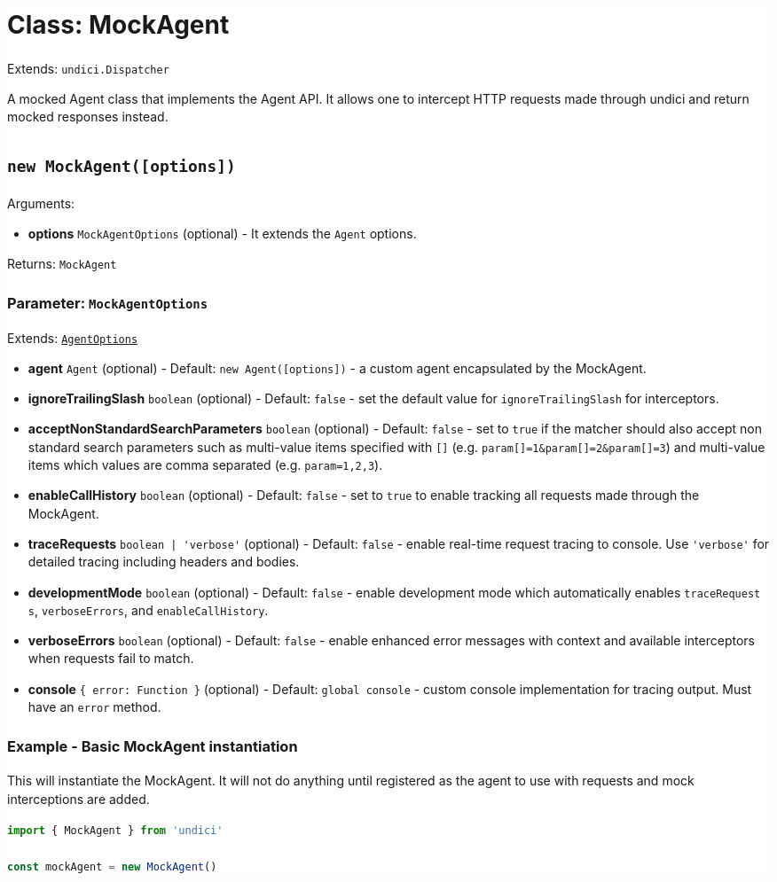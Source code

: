 # Class: MockAgent

Extends: `undici.Dispatcher`

A mocked Agent class that implements the Agent API. It allows one to intercept HTTP requests made through undici and return mocked responses instead.

## `new MockAgent([options])`

Arguments:

* **options** `MockAgentOptions` (optional) - It extends the `Agent` options.

Returns: `MockAgent`

### Parameter: `MockAgentOptions`

Extends: [`AgentOptions`](/docs/docs/api/Agent.md#parameter-agentoptions)

* **agent** `Agent` (optional) - Default: `new Agent([options])` - a custom agent encapsulated by the MockAgent.

* **ignoreTrailingSlash** `boolean` (optional) - Default: `false` - set the default value for `ignoreTrailingSlash` for interceptors.

* **acceptNonStandardSearchParameters** `boolean` (optional) - Default: `false` - set to `true` if the matcher should also accept non standard search parameters such as multi-value items specified with `[]` (e.g. `param[]=1&param[]=2&param[]=3`) and multi-value items which values are comma separated (e.g. `param=1,2,3`).

* **enableCallHistory** `boolean` (optional) - Default: `false` - set to `true` to enable tracking all requests made through the MockAgent.

* **traceRequests** `boolean | 'verbose'` (optional) - Default: `false` - enable real-time request tracing to console. Use `'verbose'` for detailed tracing including headers and bodies.

* **developmentMode** `boolean` (optional) - Default: `false` - enable development mode which automatically enables `traceRequests`, `verboseErrors`, and `enableCallHistory`.

* **verboseErrors** `boolean` (optional) - Default: `false` - enable enhanced error messages with context and available interceptors when requests fail to match.

* **console** `{ error: Function }` (optional) - Default: `global console` - custom console implementation for tracing output. Must have an `error` method.

### Example - Basic MockAgent instantiation

This will instantiate the MockAgent. It will not do anything until registered as the agent to use with requests and mock interceptions are added.

```js
import { MockAgent } from 'undici'

const mockAgent = new MockAgent()
```
